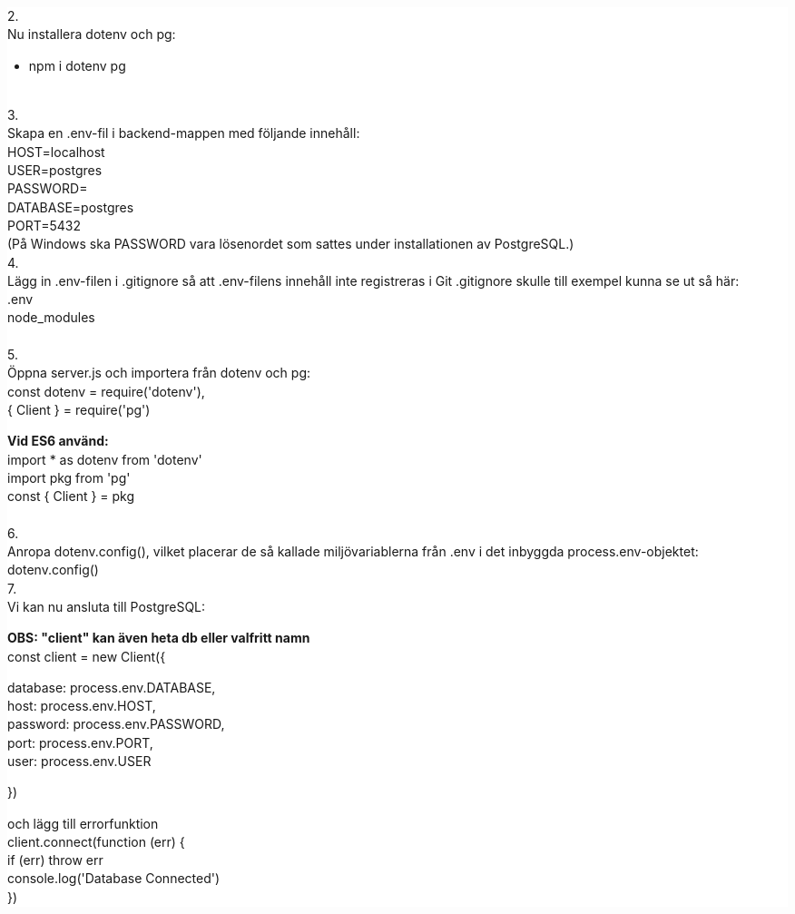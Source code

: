 2.</br>
Nu installera dotenv och pg:</br>
- npm i dotenv pg</br>
</br>
3.</br>
Skapa en .env-fil i backend-mappen med följande innehåll:</br>
HOST=localhost</br>
USER=postgres</br>
PASSWORD=</br>
DATABASE=postgres</br>
PORT=5432</br>
(På Windows ska PASSWORD vara lösenordet som sattes under installationen av PostgreSQL.)
</br>
4.</br>
Lägg in .env-filen i .gitignore så att .env-filens innehåll inte registreras i Git .gitignore skulle till exempel kunna se ut så här:</br>
.env</br>
node_modules</br>
</br>
5.</br>
Öppna server.js och importera från dotenv och pg:</br>
const dotenv =  require('dotenv'),</br>
{ Client }  =  require('pg')</br>

**Vid ES6 använd:**</br>
import * as dotenv from 'dotenv'</br>
import pkg from 'pg'</br>
const { Client } = pkg</br>
</br>
6.</br>
Anropa dotenv.config(), vilket placerar de så kallade miljövariablerna från .env i det inbyggda process.env-objektet:
</br>
dotenv.config()
</br>
7.</br>
Vi kan nu ansluta till PostgreSQL:</br>

**OBS: "client" kan även heta db eller valfritt namn**</br>
const client =  new  Client({</br>

database: process.env.DATABASE,</br>
host: process.env.HOST,</br>
password: process.env.PASSWORD,</br>
port: process.env.PORT,</br>
user: process.env.USER</br>

})

och lägg till errorfunktion</br>
client.connect(function (err) {</br>
    if (err) throw err</br>
    console.log('Database Connected')</br>
})
